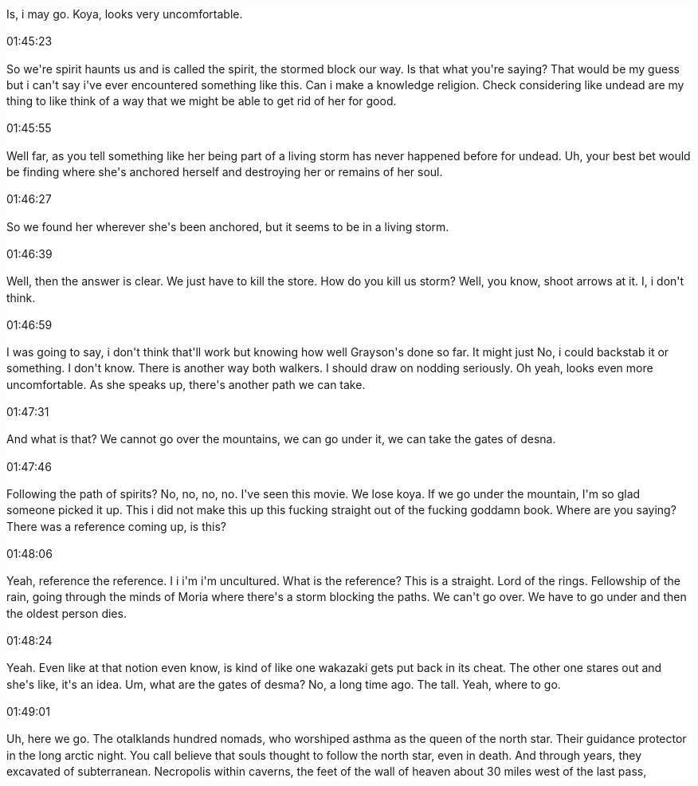 Is, i may go. Koya, looks very uncomfortable.

01:45:23

So we're spirit haunts us and is called the spirit, the stormed block our way. Is that what you're saying? That would be my guess but i can't say i've ever encountered something like this. Can i make a knowledge religion. Check considering like undead are my thing to like think of a way that we might be able to get rid of her for good.

01:45:55

Well far, as you tell something like her being part of a living storm has never happened before for undead. Uh, your best bet would be finding where she's anchored herself and destroying her or remains of her soul.

01:46:27

So we found her wherever she's been anchored, but it seems to be in a living storm.

01:46:39

Well, then the answer is clear. We just have to kill the store. How do you kill us storm? Well, you know, shoot arrows at it. I, i don't think.

01:46:59

I was going to say, i don't think that'll work but knowing how well Grayson's done so far. It might just No, i could backstab it or something. I don't know. There is another way both walkers. I should draw on nodding seriously. Oh yeah, looks even more uncomfortable. As she speaks up, there's another path we can take.

01:47:31

And what is that? We cannot go over the mountains, we can go under it, we can take the gates of desna.

01:47:46

Following the path of spirits? No, no, no, no. I've seen this movie. We lose koya. If we go under the mountain, I'm so glad someone picked it up. This i did not make this up this fucking straight out of the fucking goddamn book. Where are you saying? There was a reference coming up, is this?

01:48:06

Yeah, reference the reference. I i i'm i'm uncultured. What is the reference? This is a straight. Lord of the rings. Fellowship of the rain, going through the minds of Moria where there's a storm blocking the paths. We can't go over. We have to go under and then the oldest person dies.

01:48:24

Yeah. Even like at that notion even know, is kind of like one wakazaki gets put back in its cheat. The other one stares out and she's like, it's an idea. Um, what are the gates of desma? No, a long time ago. The tall. Yeah, where to go.

01:49:01

Uh, here we go. The otalklands hundred nomads, who worshiped asthma as the queen of the north star. Their guidance protector in the long arctic night. You call believe that souls thought to follow the north star, even in death. And through years, they excavated of subterranean. Necropolis within caverns, the feet of the wall of heaven about 30 miles west of the last pass,
